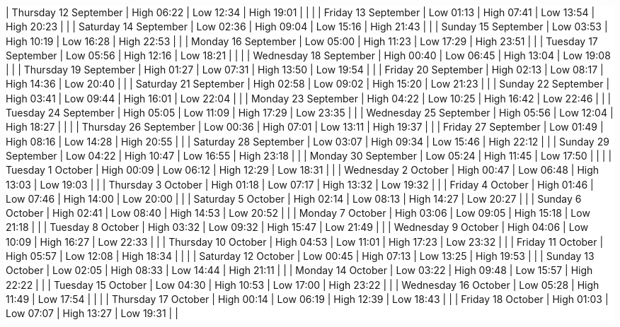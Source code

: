| Thursday 12 September | High 06:22 | Low 12:34 | High 19:01 |  |  |
| Friday 13 September | Low 01:13 | High 07:41 | Low 13:54 | High 20:23 |  |
| Saturday 14 September | Low 02:36 | High 09:04 | Low 15:16 | High 21:43 |  |
| Sunday 15 September | Low 03:53 | High 10:19 | Low 16:28 | High 22:53 |  |
| Monday 16 September | Low 05:00 | High 11:23 | Low 17:29 | High 23:51 |  |
| Tuesday 17 September | Low 05:56 | High 12:16 | Low 18:21 |  |  |
| Wednesday 18 September | High 00:40 | Low 06:45 | High 13:04 | Low 19:08 |  |
| Thursday 19 September | High 01:27 | Low 07:31 | High 13:50 | Low 19:54 |  |
| Friday 20 September | High 02:13 | Low 08:17 | High 14:36 | Low 20:40 |  |
| Saturday 21 September | High 02:58 | Low 09:02 | High 15:20 | Low 21:23 |  |
| Sunday 22 September | High 03:41 | Low 09:44 | High 16:01 | Low 22:04 |  |
| Monday 23 September | High 04:22 | Low 10:25 | High 16:42 | Low 22:46 |  |
| Tuesday 24 September | High 05:05 | Low 11:09 | High 17:29 | Low 23:35 |  |
| Wednesday 25 September | High 05:56 | Low 12:04 | High 18:27 |  |  |
| Thursday 26 September | Low 00:36 | High 07:01 | Low 13:11 | High 19:37 |  |
| Friday 27 September | Low 01:49 | High 08:16 | Low 14:28 | High 20:55 |  |
| Saturday 28 September | Low 03:07 | High 09:34 | Low 15:46 | High 22:12 |  |
| Sunday 29 September | Low 04:22 | High 10:47 | Low 16:55 | High 23:18 |  |
| Monday 30 September | Low 05:24 | High 11:45 | Low 17:50 |  |  |
| Tuesday 1 October | High 00:09 | Low 06:12 | High 12:29 | Low 18:31 |  |
| Wednesday 2 October | High 00:47 | Low 06:48 | High 13:03 | Low 19:03 |  |
| Thursday 3 October | High 01:18 | Low 07:17 | High 13:32 | Low 19:32 |  |
| Friday 4 October | High 01:46 | Low 07:46 | High 14:00 | Low 20:00 |  |
| Saturday 5 October | High 02:14 | Low 08:13 | High 14:27 | Low 20:27 |  |
| Sunday 6 October | High 02:41 | Low 08:40 | High 14:53 | Low 20:52 |  |
| Monday 7 October | High 03:06 | Low 09:05 | High 15:18 | Low 21:18 |  |
| Tuesday 8 October | High 03:32 | Low 09:32 | High 15:47 | Low 21:49 |  |
| Wednesday 9 October | High 04:06 | Low 10:09 | High 16:27 | Low 22:33 |  |
| Thursday 10 October | High 04:53 | Low 11:01 | High 17:23 | Low 23:32 |  |
| Friday 11 October | High 05:57 | Low 12:08 | High 18:34 |  |  |
| Saturday 12 October | Low 00:45 | High 07:13 | Low 13:25 | High 19:53 |  |
| Sunday 13 October | Low 02:05 | High 08:33 | Low 14:44 | High 21:11 |  |
| Monday 14 October | Low 03:22 | High 09:48 | Low 15:57 | High 22:22 |  |
| Tuesday 15 October | Low 04:30 | High 10:53 | Low 17:00 | High 23:22 |  |
| Wednesday 16 October | Low 05:28 | High 11:49 | Low 17:54 |  |  |
| Thursday 17 October | High 00:14 | Low 06:19 | High 12:39 | Low 18:43 |  |
| Friday 18 October | High 01:03 | Low 07:07 | High 13:27 | Low 19:31 |  |
